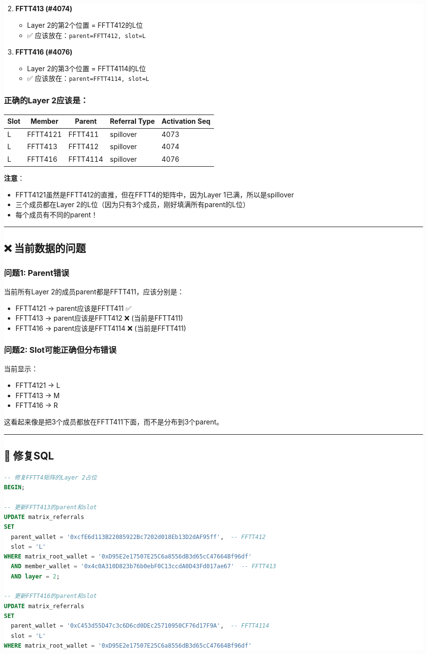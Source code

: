 2. **FFTT413 (#4074)**
   - Layer 2的第2个位置 = FFTT412的L位
   - ✅ 应该放在：`parent=FFTT412, slot=L`

3. **FFTT416 (#4076)**
   - Layer 2的第3个位置 = FFTT4114的L位
   - ✅ 应该放在：`parent=FFTT4114, slot=L`

### 正确的Layer 2应该是：

| Slot | Member | Parent | Referral Type | Activation Seq |
|------|--------|--------|---------------|----------------|
| L | FFTT4121 | FFTT411 | spillover | 4073 |
| L | FFTT413 | FFTT412 | spillover | 4074 |
| L | FFTT416 | FFTT4114 | spillover | 4076 |

**注意**：
- FFTT4121虽然是FFTT412的直推，但在FFTT4的矩阵中，因为Layer 1已满，所以是spillover
- 三个成员都在Layer 2的L位（因为只有3个成员，刚好填满所有parent的L位）
- 每个成员有不同的parent！

---

## ❌ 当前数据的问题

### 问题1: Parent错误
当前所有Layer 2的成员parent都是FFTT411，应该分别是：
- FFTT4121 → parent应该是FFTT411 ✅
- FFTT413 → parent应该是FFTT412 ❌ (当前是FFTT411)
- FFTT416 → parent应该是FFTT4114 ❌ (当前是FFTT411)

### 问题2: Slot可能正确但分布错误
当前显示：
- FFTT4121 → L
- FFTT413 → M
- FFTT416 → R

这看起来像是把3个成员都放在FFTT411下面，而不是分布到3个parent。

---

## 🔧 修复SQL

```sql
-- 修复FFTT4矩阵的Layer 2占位
BEGIN;

-- 更新FFTT413的parent和slot
UPDATE matrix_referrals
SET
  parent_wallet = '0xcfE6d113B22085922Bc7202d018Eb13D2dAF95ff',  -- FFTT412
  slot = 'L'
WHERE matrix_root_wallet = '0xD95E2e17507E25C6a8556dB3d65cC47664Bf96df'
  AND member_wallet = '0x4c0A310D823b76b0ebF0C13ccdA0D43Fd017ae67'  -- FFTT413
  AND layer = 2;

-- 更新FFTT416的parent和slot
UPDATE matrix_referrals
SET
  parent_wallet = '0xC453d55D47c3c6D6cd0DEc25710950CF76d17F9A',  -- FFTT4114
  slot = 'L'
WHERE matrix_root_wallet = '0xD95E2e17507E25C6a8556dB3d65cC47664Bf96df'
```